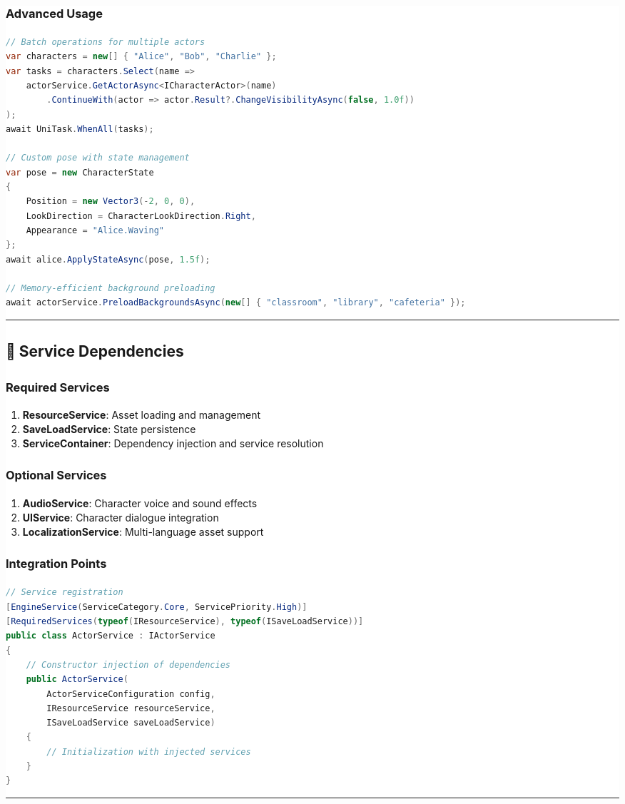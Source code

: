 ### **Advanced Usage**

```csharp
// Batch operations for multiple actors
var characters = new[] { "Alice", "Bob", "Charlie" };
var tasks = characters.Select(name => 
    actorService.GetActorAsync<ICharacterActor>(name)
        .ContinueWith(actor => actor.Result?.ChangeVisibilityAsync(false, 1.0f))
);
await UniTask.WhenAll(tasks);

// Custom pose with state management
var pose = new CharacterState
{
    Position = new Vector3(-2, 0, 0),
    LookDirection = CharacterLookDirection.Right,
    Appearance = "Alice.Waving"
};
await alice.ApplyStateAsync(pose, 1.5f);

// Memory-efficient background preloading
await actorService.PreloadBackgroundsAsync(new[] { "classroom", "library", "cafeteria" });
```

---

## 🔗 **Service Dependencies**

### **Required Services**
1. **ResourceService**: Asset loading and management
2. **SaveLoadService**: State persistence
3. **ServiceContainer**: Dependency injection and service resolution

### **Optional Services**
1. **AudioService**: Character voice and sound effects
2. **UIService**: Character dialogue integration
3. **LocalizationService**: Multi-language asset support

### **Integration Points**

```csharp
// Service registration
[EngineService(ServiceCategory.Core, ServicePriority.High)]
[RequiredServices(typeof(IResourceService), typeof(ISaveLoadService))]
public class ActorService : IActorService
{
    // Constructor injection of dependencies
    public ActorService(
        ActorServiceConfiguration config,
        IResourceService resourceService,
        ISaveLoadService saveLoadService)
    {
        // Initialization with injected services
    }
}
```

---